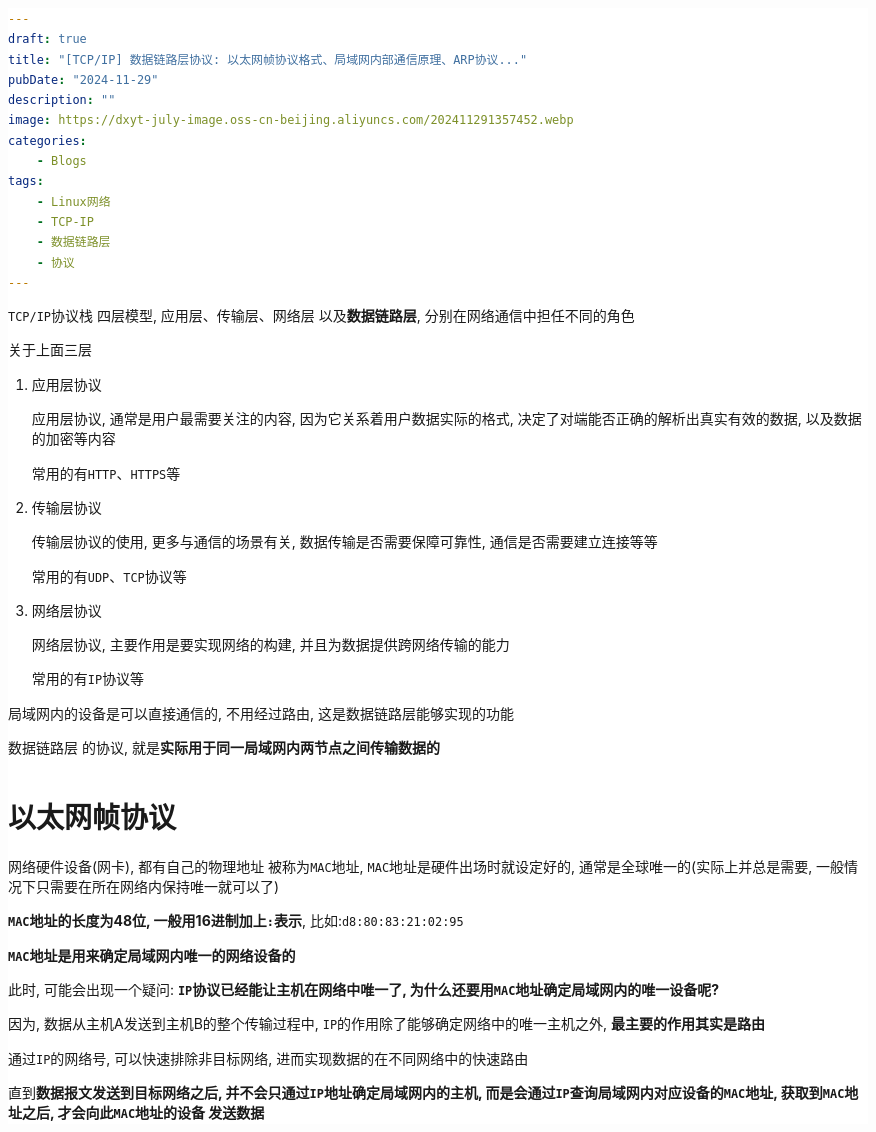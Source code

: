 ```yaml
---
draft: true
title: "[TCP/IP] 数据链路层协议: 以太网帧协议格式、局域网内部通信原理、ARP协议..."
pubDate: "2024-11-29"
description: ""
image: https://dxyt-july-image.oss-cn-beijing.aliyuncs.com/202411291357452.webp
categories:
    - Blogs
tags: 
    - Linux网络
    - TCP-IP
    - 数据链路层
    - 协议
---
```


`TCP/IP`协议栈 四层模型, 应用层、传输层、网络层 以及**数据链路层**, 分别在网络通信中担任不同的角色

关于上面三层

1. 应用层协议

    应用层协议, 通常是用户最需要关注的内容, 因为它关系着用户数据实际的格式, 决定了对端能否正确的解析出真实有效的数据, 以及数据的加密等内容

    常用的有`HTTP`、`HTTPS`等

2. 传输层协议

    传输层协议的使用, 更多与通信的场景有关, 数据传输是否需要保障可靠性, 通信是否需要建立连接等等

    常用的有`UDP`、`TCP`协议等

3. 网络层协议

    网络层协议, 主要作用是要实现网络的构建, 并且为数据提供跨网络传输的能力

    常用的有`IP`协议等

局域网内的设备是可以直接通信的, 不用经过路由, 这是数据链路层能够实现的功能

数据链路层 的协议, 就是**实际用于同一局域网内两节点之间传输数据的**

# 以太网帧协议

网络硬件设备(网卡), 都有自己的物理地址 被称为`MAC`地址, `MAC`地址是硬件出场时就设定好的, 通常是全球唯一的(实际上并总是需要, 一般情况下只需要在所在网络内保持唯一就可以了)

**`MAC`地址的长度为48位, 一般用16进制加上`:`表示**, 比如:`d8:80:83:21:02:95`

**`MAC`地址是用来确定局域网内唯一的网络设备的**

此时, 可能会出现一个疑问: **`IP`协议已经能让主机在网络中唯一了, 为什么还要用`MAC`地址确定局域网内的唯一设备呢?**

因为, 数据从主机A发送到主机B的整个传输过程中, `IP`的作用除了能够确定网络中的唯一主机之外, **最主要的作用其实是路由**

通过`IP`的网络号, 可以快速排除非目标网络, 进而实现数据的在不同网络中的快速路由

直到**数据报文发送到目标网络之后, 并不会只通过`IP`地址确定局域网内的主机, 而是会通过`IP`查询局域网内对应设备的`MAC`地址, 获取到`MAC`地址之后, 才会向此`MAC`地址的设备 发送数据**
